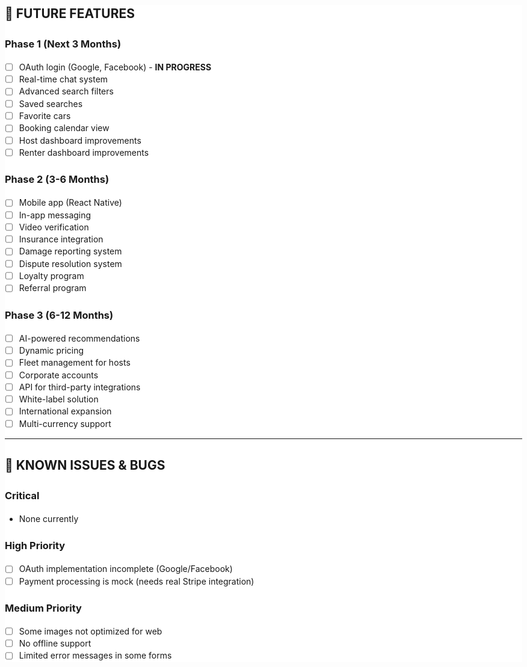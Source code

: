 
## 🔮 FUTURE FEATURES

### Phase 1 (Next 3 Months)
- [ ] OAuth login (Google, Facebook) - **IN PROGRESS**
- [ ] Real-time chat system
- [ ] Advanced search filters
- [ ] Saved searches
- [ ] Favorite cars
- [ ] Booking calendar view
- [ ] Host dashboard improvements
- [ ] Renter dashboard improvements

### Phase 2 (3-6 Months)
- [ ] Mobile app (React Native)
- [ ] In-app messaging
- [ ] Video verification
- [ ] Insurance integration
- [ ] Damage reporting system
- [ ] Dispute resolution system
- [ ] Loyalty program
- [ ] Referral program

### Phase 3 (6-12 Months)
- [ ] AI-powered recommendations
- [ ] Dynamic pricing
- [ ] Fleet management for hosts
- [ ] Corporate accounts
- [ ] API for third-party integrations
- [ ] White-label solution
- [ ] International expansion
- [ ] Multi-currency support

---

## 🐛 KNOWN ISSUES & BUGS

### Critical
- None currently

### High Priority
- [ ] OAuth implementation incomplete (Google/Facebook)
- [ ] Payment processing is mock (needs real Stripe integration)

### Medium Priority
- [ ] Some images not optimized for web
- [ ] No offline support
- [ ] Limited error messages in some forms
